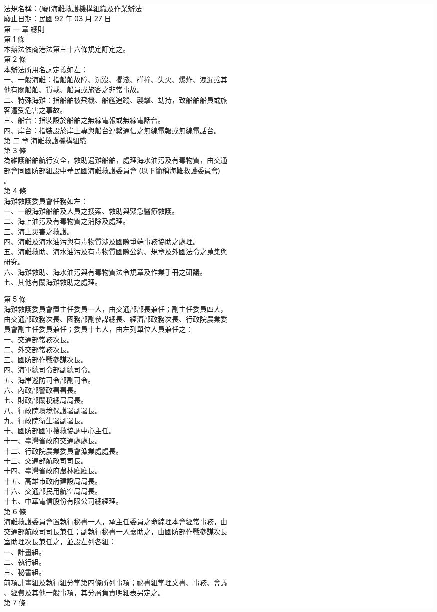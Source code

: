 法規名稱：(廢)海難救護機構組織及作業辦法  
廢止日期：民國 92 年 03 月 27 日  
第 一 章 總則  
第 1 條  
本辦法依商港法第三十六條規定訂定之。  
第 2 條  
本辦法所用名詞定義如左：  
一、一般海難：指船舶故障、沉沒、擱淺、碰撞、失火、爆炸、洩漏或其  
他有關船舶、貨載、船員或旅客之非常事故。  
二、特殊海難：指船舶被飛機、船艦追蹤、襲擊、劫持，致船舶船員或旅  
客遭受危害之事故。  
三、船台：指裝設於船舶之無線電報或無線電話台。  
四、岸台：指裝設於岸上專與船台連繫通信之無線電報或無線電話台。  
第 二 章 海難救護機構組織  
第 3 條  
為維護船舶航行安全，救助遇難船舶，處理海水油污及有毒物質，由交通  
部會同國防部組設中華民國海難救護委員會 (以下簡稱海難救護委員會)  
。  
第 4 條  
海難救護委員會任務如左：  
一、一般海難船舶及人員之搜索、救助與緊急醫療救護。  
二、海上油污及有毒物質之消除及處理。  
三、海上災害之救護。  
四、海難及海水油污與有毒物質涉及國際爭端事務協助之處理。  
五、海難救助、海水油污及有毒物質國際公約、規章及外國法令之蒐集與  
研究。  
六、海難救助、海水油污與有毒物質法令規章及作業手冊之研議。  
七、其他有關海難救助之處理。  


第 5 條  
海難救護委員會置主任委員一人，由交通部部長兼任；副主任委員四人，  
由交通部政務次長、國務部副參謀總長、經濟部政務次長、行政院農業委  
員會副主任委員兼任；委員十七人，由左列單位人員兼任之：  
一、交通部常務次長。  
二、外交部常務次長。  
三、國防部作戰參謀次長。  
四、海軍總司令部副總司令。  
五、海岸巡防司令部副司令。  
六、內政部警政署署長。  
七、財政部關稅總局局長。  
八、行政院環境保護署副署長。  
九、行政院衛生署副署長。  
十、國防部國軍搜救協調中心主任。  
十一、臺灣省政府交通處處長。  
十二、行政院農業委員會漁業處處長。  
十三、交通部航政司司長。  
十四、臺灣省政府農林廳廳長。  
十五、高雄市政府建設局局長。  
十六、交通部民用航空局局長。  
十七、中華電信股份有限公司總經理。  
第 6 條  
海難救護委員會置執行秘書一人，承主任委員之命綜理本會經常事務，由  
交通部航政司司長兼任；副執行秘書一人襄助之，由國防部作戰參謀次長  
室助理次長兼任之，並設左列各組：  
一、計畫組。  
二、執行組。  
三、秘書組。  
前項計畫組及執行組分掌第四條所列事項；祕書組掌理文書、事務、會議  
、經費及其他一般事項，其分層負責明細表另定之。  
第 7 條  
